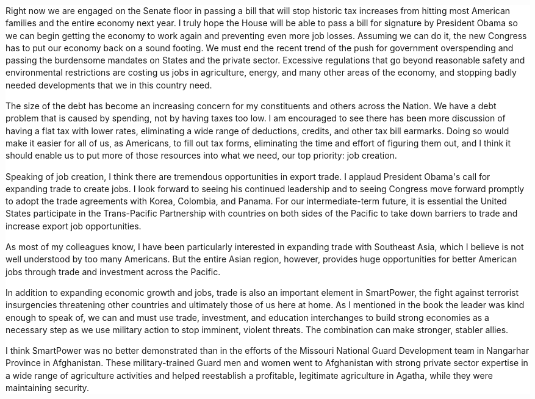 Right now we are engaged on the Senate floor in passing a bill that 
will stop historic tax increases from hitting most American families 
and the entire economy next year. I truly hope the House will be able 
to pass a bill for signature by President Obama so we can begin getting 
the economy to work again and preventing even more job losses. Assuming 
we can do it, the new Congress has to put our economy back on a sound 
footing. We must end the recent trend of the push for government 
overspending and passing the burdensome mandates on States and the 
private sector. Excessive regulations that go beyond reasonable safety 
and environmental restrictions are costing us jobs in agriculture, 
energy, and many other areas of the economy, and stopping badly needed 
developments that we in this country need.

The size of the debt has become an increasing concern for my 
constituents and others across the Nation. We have a debt problem that 
is caused by spending, not by having taxes too low. I am encouraged to 
see there has been more discussion of having a flat tax with lower 
rates, eliminating a wide range of deductions, credits, and other tax 
bill earmarks. Doing so would make it easier for all of us, as 
Americans, to fill out tax forms, eliminating the time and effort of 
figuring them out, and I think it should enable us to put more of those 
resources into what we need, our top priority: job creation.

Speaking of job creation, I think there are tremendous opportunities 
in export trade. I applaud President Obama's call for expanding trade 
to create jobs. I look forward to seeing his continued leadership and 
to seeing Congress move forward promptly to adopt the trade agreements 
with Korea, Colombia, and Panama. For our intermediate-term future, it 
is essential the United States participate in the Trans-Pacific 
Partnership with countries on both sides of the Pacific to take down 
barriers to trade and increase export job opportunities.

As most of my colleagues know, I have been particularly interested in 
expanding trade with Southeast Asia, which I believe is not well 
understood by too many Americans. But the entire Asian region, however, 
provides huge opportunities for better American jobs through trade and 
investment across the Pacific.


In addition to expanding economic growth and jobs, trade is also an 
important element in SmartPower, the fight against terrorist 
insurgencies threatening other countries and ultimately those of us 
here at home. As I mentioned in the book the leader was kind enough to 
speak of, we can and must use trade, investment, and education 
interchanges to build strong economies as a necessary step as we use 
military action to stop imminent, violent threats. The combination can 
make stronger, stabler allies.

I think SmartPower was no better demonstrated than in the efforts of 
the Missouri National Guard Development team in Nangarhar Province in 
Afghanistan. These military-trained Guard men and women went to 
Afghanistan with strong private sector expertise in a wide range of 
agriculture activities and helped reestablish a profitable, legitimate 
agriculture in Agatha, while they were maintaining security.
